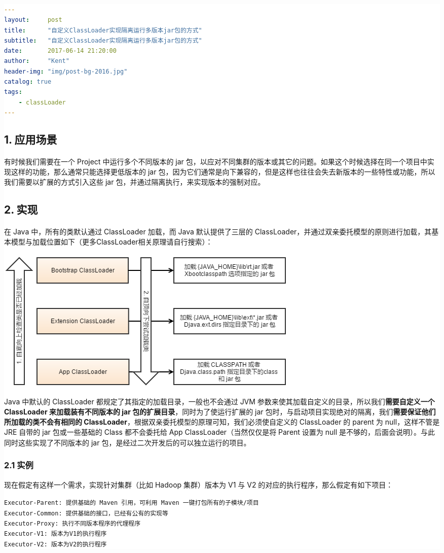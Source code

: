 ```yaml
---
layout:     post
title:      "自定义ClassLoader实现隔离运行多版本jar包的方式"
subtitle:   "自定义ClassLoader实现隔离运行多版本jar包的方式"
date:       2017-06-14 21:20:00
author:     "Kent"
header-img: "img/post-bg-2016.jpg"
catalog: true
tags:
    - classLoader
---
```



## 1. 应用场景

有时候我们需要在一个 Project 中运行多个不同版本的 jar 包，以应对不同集群的版本或其它的问题。如果这个时候选择在同一个项目中实现这样的功能，那么通常只能选择更低版本的 jar 包，因为它们通常是向下兼容的，但是这样也往往会失去新版本的一些特性或功能，所以我们需要以扩展的方式引入这些 jar 包，并通过隔离执行，来实现版本的强制对应。


## 2. 实现

在 Java 中，所有的类默认通过 ClassLoader 加载，而 Java 默认提供了三层的 ClassLoader，并通过双亲委托模型的原则进行加载，其基本模型与加载位置如下（更多ClassLoader相关原理请自行搜索）：

![Class Loader](/img/2017-06-14-classLoader-jar/classLoader.png)

Java 中默认的 ClassLoader 都规定了其指定的加载目录，一般也不会通过 JVM 参数来使其加载自定义的目录，所以我们**需要自定义一个 ClassLoader 来加载装有不同版本的 jar 包的扩展目录**，同时为了使运行扩展的 jar 包时，与启动项目实现绝对的隔离，我们**需要保证他们所加载的类不会有相同的 ClassLoader**，根据双亲委托模型的原理可知，我们必须使自定义的 ClassLoader 的 parent 为 null，这样不管是 JRE 自带的 jar 包或一些基础的 Class 都不会委托给 App ClassLoader（当然仅仅是将 Parent 设置为 null 是不够的，后面会说明）。与此同时这些实现了不同版本的 jar 包，是经过二次开发后的可以独立运行的项目。

### 2.1 实例

现在假定有这样一个需求，实现针对集群（比如 Hadoop 集群）版本为 V1 与 V2 的对应的执行程序，那么假定有如下项目：

```
Executor-Parent: 提供基础的 Maven 引用，可利用 Maven 一键打包所有的子模块/项目
Executor-Common: 提供基础的接口，已经有公有的实现等
Executor-Proxy: 执行不同版本程序的代理程序
Executor-V1: 版本为V1的执行程序
Executor-V2: 版本为V2的执行程序
```

